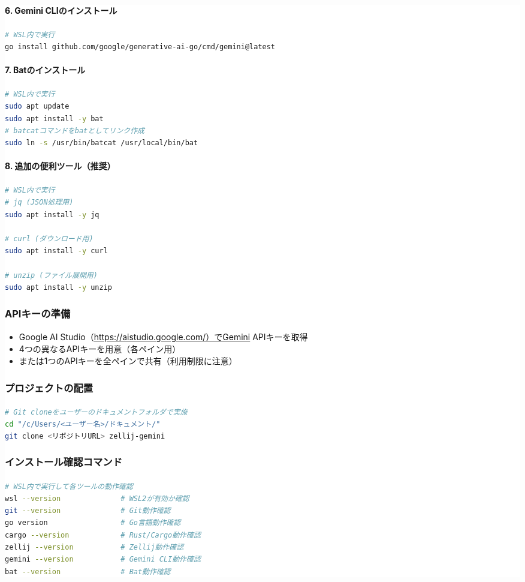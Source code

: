 #### 6. Gemini CLIのインストール
```bash
# WSL内で実行
go install github.com/google/generative-ai-go/cmd/gemini@latest
```

#### 7. Batのインストール
```bash
# WSL内で実行
sudo apt update
sudo apt install -y bat
# batcatコマンドをbatとしてリンク作成
sudo ln -s /usr/bin/batcat /usr/local/bin/bat
```

#### 8. 追加の便利ツール（推奨）
```bash
# WSL内で実行
# jq (JSON処理用)
sudo apt install -y jq

# curl (ダウンロード用)
sudo apt install -y curl

# unzip (ファイル展開用)
sudo apt install -y unzip
```

### APIキーの準備
- Google AI Studio（https://aistudio.google.com/）でGemini APIキーを取得
- 4つの異なるAPIキーを用意（各ペイン用）
- または1つのAPIキーを全ペインで共有（利用制限に注意）

### プロジェクトの配置
```bash
# Git cloneをユーザーのドキュメントフォルダで実施
cd "/c/Users/<ユーザー名>/ドキュメント/"
git clone <リポジトリURL> zellij-gemini
```

### インストール確認コマンド
```bash
# WSL内で実行して各ツールの動作確認
wsl --version              # WSL2が有効か確認
git --version              # Git動作確認
go version                 # Go言語動作確認
cargo --version            # Rust/Cargo動作確認
zellij --version           # Zellij動作確認
gemini --version           # Gemini CLI動作確認
bat --version              # Bat動作確認
```
